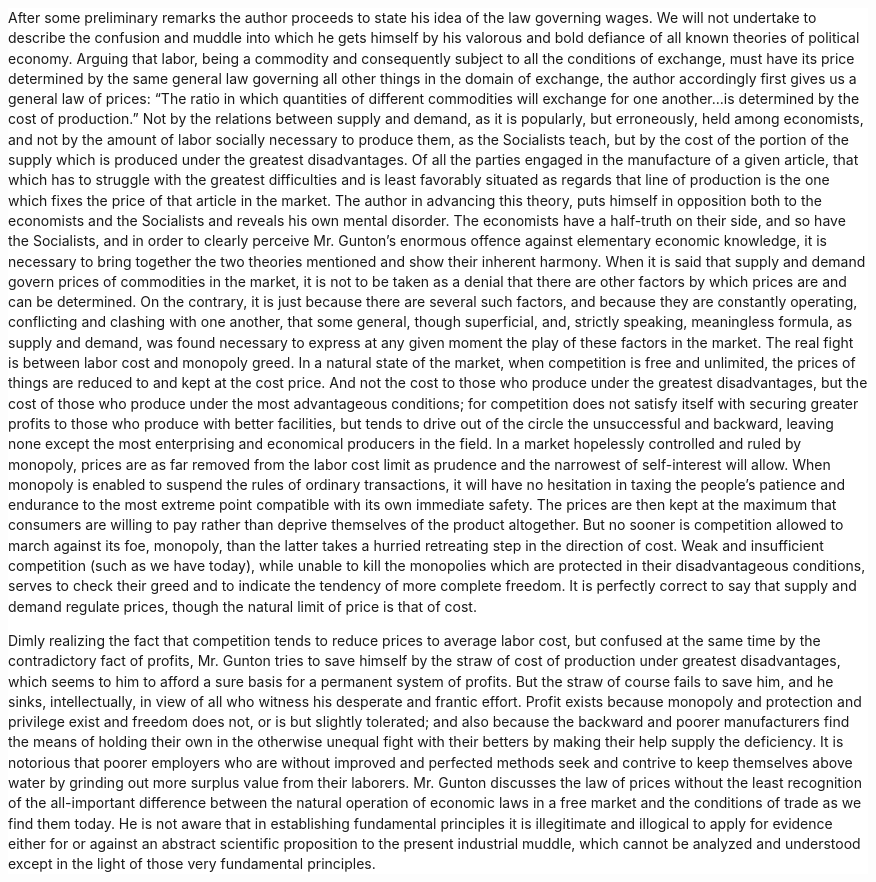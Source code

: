 After some preliminary remarks the author proceeds to state his idea of the law governing wages. We will not undertake to describe the confusion and muddle into which he gets himself by his valorous and bold defiance of all known theories of political economy. Arguing that labor, being a commodity and consequently subject to all the conditions of exchange, must have its price determined by the same general law governing all other things in the domain of exchange, the author accordingly first gives us a general law of prices: “The ratio in which quantities of different commodities will exchange for one another...is determined by the cost of production.” Not by the relations between supply and demand, as it is popularly, but erroneously, held among economists, and not by the amount of labor socially necessary to produce them, as the Socialists teach, but by the cost of the portion of the supply which is produced under the greatest disadvantages. Of all the parties engaged in the manufacture of a given article, that which has to struggle with the greatest difficulties and is least favorably situated as regards that line of production is the one which fixes the price of that article in the market. The author in advancing this theory, puts himself in opposition both to the economists and the Socialists and reveals his own mental disorder. The economists have a half-truth on their side, and so have the Socialists, and in order to clearly perceive Mr. Gunton’s enormous offence against elementary economic knowledge, it is necessary to bring together the two theories mentioned and show their inherent harmony. When it is said that supply and demand govern prices of commodities in the market, it is not to be taken as a denial that there are other factors by which prices are and can be determined. On the contrary, it is just because there are several such factors, and because they are constantly operating, conflicting and clashing with one another, that some general, though superficial, and, strictly speaking, meaningless formula, as supply and demand, was found necessary to express at any given moment the play of these factors in the market. The real fight is between labor cost and monopoly greed. In a natural state of the market, when competition is free and unlimited, the prices of things are reduced to and kept at the cost price. And not the cost to those who produce under the greatest disadvantages, but the cost of those who produce under the most advantageous conditions; for competition does not satisfy itself with securing greater profits to those who produce with better facilities, but tends to drive out of the circle the unsuccessful and backward, leaving none except the most enterprising and economical producers in the field. In a market hopelessly controlled and ruled by monopoly, prices are as far removed from the labor cost limit as prudence and the narrowest of self-interest will allow. When monopoly is enabled to suspend the rules of ordinary transactions, it will have no hesitation in taxing the people’s patience and endurance to the most extreme point compatible with its own immediate safety. The prices are then kept at the maximum that consumers are willing to pay rather than deprive themselves of the product altogether. But no sooner is competition allowed to march against its foe, monopoly, than the latter takes a hurried retreating step in the direction of cost. Weak and insufficient competition (such as we have today), while unable to kill the monopolies which are protected in their disadvantageous conditions, serves to check their greed and to indicate the tendency of more complete freedom. It is perfectly correct to say that supply and demand regulate prices, though the natural limit of price is that of cost.

Dimly realizing the fact that competition tends to reduce prices to average labor cost, but confused at the same time by the contradictory fact of profits, Mr. Gunton tries to save himself by the straw of cost of production under greatest disadvantages, which seems to him to afford a sure basis for a permanent system of profits. But the straw of course fails to save him, and he sinks, intellectually, in view of all who witness his desperate and frantic effort. Profit exists because monopoly and protection and privilege exist and freedom does not, or is but slightly tolerated; and also because the backward and poorer manufacturers find the means of holding their own in the otherwise unequal fight with their betters by making their help supply the deficiency. It is notorious that poorer employers who are without improved and perfected methods seek and contrive to keep themselves above water by grinding out more surplus value from their laborers. Mr. Gunton discusses the law of prices without the least recognition of the all-important difference between the natural operation of economic laws in a free market and the conditions of trade as we find them today. He is not aware that in establishing fundamental principles it is illegitimate and illogical to apply for evidence either for or against an abstract scientific proposition to the present industrial muddle, which cannot be analyzed and understood except in the light of those very fundamental principles.
